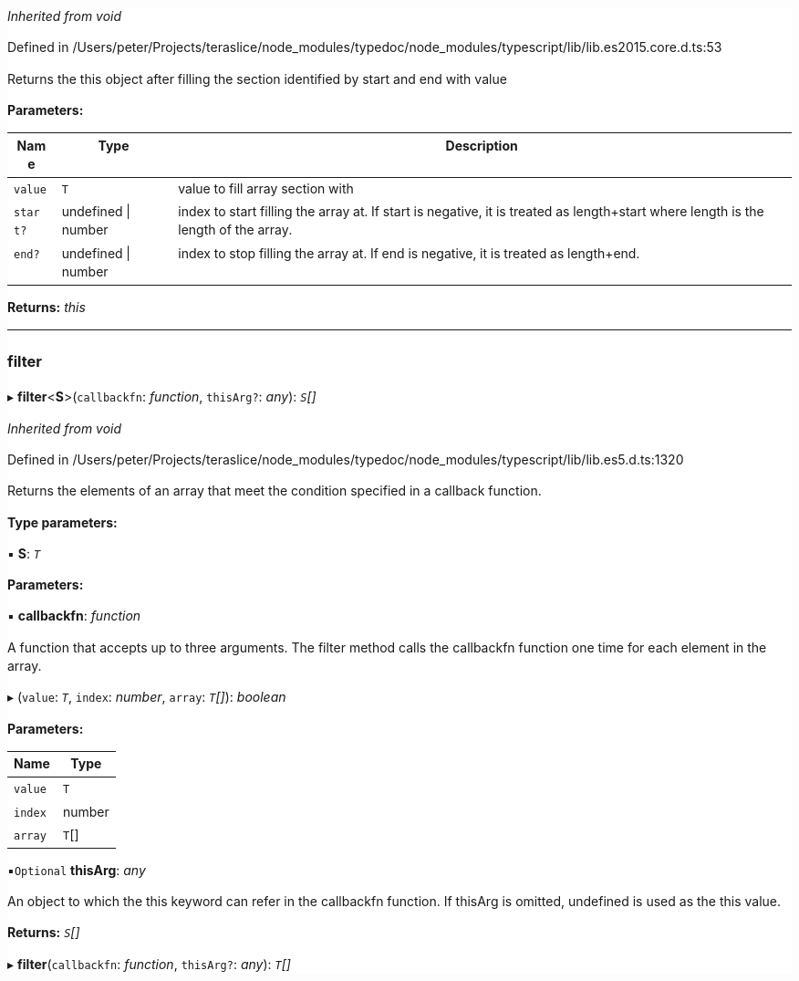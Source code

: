 *Inherited from void*

Defined in /Users/peter/Projects/teraslice/node_modules/typedoc/node_modules/typescript/lib/lib.es2015.core.d.ts:53

Returns the this object after filling the section identified by start and end with value

**Parameters:**

Name | Type | Description |
------ | ------ | ------ |
`value` | `T` | value to fill array section with |
`start?` | undefined \| number | index to start filling the array at. If start is negative, it is treated as length+start where length is the length of the array. |
`end?` | undefined \| number | index to stop filling the array at. If end is negative, it is treated as length+end.  |

**Returns:** *this*

___

###  filter

▸ **filter**<**S**>(`callbackfn`: *function*, `thisArg?`: *any*): *`S`[]*

*Inherited from void*

Defined in /Users/peter/Projects/teraslice/node_modules/typedoc/node_modules/typescript/lib/lib.es5.d.ts:1320

Returns the elements of an array that meet the condition specified in a callback function.

**Type parameters:**

▪ **S**: *`T`*

**Parameters:**

▪ **callbackfn**: *function*

A function that accepts up to three arguments. The filter method calls the callbackfn function one time for each element in the array.

▸ (`value`: *`T`*, `index`: *number*, `array`: *`T`[]*): *boolean*

**Parameters:**

Name | Type |
------ | ------ |
`value` | `T` |
`index` | number |
`array` | `T`[] |

▪`Optional`  **thisArg**: *any*

An object to which the this keyword can refer in the callbackfn function. If thisArg is omitted, undefined is used as the this value.

**Returns:** *`S`[]*

▸ **filter**(`callbackfn`: *function*, `thisArg?`: *any*): *`T`[]*
